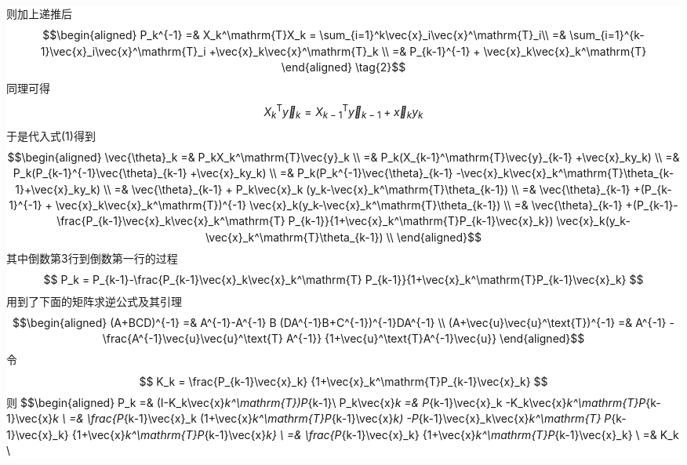 则加上递推后
$$\begin{aligned}
    P_k^{-1} =& X_k^\mathrm{T}X_k
    = \sum_{i=1}^k\vec{x}_i\vec{x}^\mathrm{T}_i\\
    =& \sum_{i=1}^{k-1}\vec{x}_i\vec{x}^\mathrm{T}_i
    +\vec{x}_k\vec{x}^\mathrm{T}_k \\
    =& P_{k-1}^{-1} + \vec{x}_k\vec{x}_k^\mathrm{T}
\end{aligned} \tag{2}$$
同理可得
$$
    X_k^\mathrm{T}\vec{y}_k
    =X_{k-1}^\mathrm{T}\vec{y}_{k-1}
    +\vec{x}_ky_k \tag{3}
$$
于是代入式(1)得到
$$\begin{aligned}
    \vec{\theta}_k =& P_kX_k^\mathrm{T}\vec{y}_k \\
    =& P_k(X_{k-1}^\mathrm{T}\vec{y}_{k-1}
    +\vec{x}_ky_k) \\
    =& P_k(P_{k-1}^{-1}\vec{\theta}_{k-1}
    +\vec{x}_ky_k) \\
    =& P_k(P_k^{-1}\vec{\theta}_{k-1}
    -\vec{x}_k\vec{x}_k^\mathrm{T}\theta_{k-1}+\vec{x}_ky_k) \\
    =& \vec{\theta}_{k-1} + P_k\vec{x}_k
    (y_k-\vec{x}_k^\mathrm{T}\theta_{k-1}) \\
    =& \vec{\theta}_{k-1}
    +(P_{k-1}^{-1} + \vec{x}_k\vec{x}_k^\mathrm{T})^{-1}
    \vec{x}_k(y_k-\vec{x}_k^\mathrm{T}\theta_{k-1}) \\
    =& \vec{\theta}_{k-1}
    +(P_{k-1}-\frac{P_{k-1}\vec{x}_k\vec{x}_k^\mathrm{T}
    P_{k-1}}{1+\vec{x}_k^\mathrm{T}P_{k-1}\vec{x}_k})
    \vec{x}_k(y_k-\vec{x}_k^\mathrm{T}\theta_{k-1}) \\
\end{aligned}$$
其中倒数第3行到倒数第一行的过程
$$
    P_k = P_{k-1}-\frac{P_{k-1}\vec{x}_k\vec{x}_k^\mathrm{T}
    P_{k-1}}{1+\vec{x}_k^\mathrm{T}P_{k-1}\vec{x}_k}
$$
用到了下面的矩阵求逆公式及其引理
$$\begin{aligned}
    (A+BCD)^{-1} =& A^{-1}-A^{-1} B
    (DA^{-1}B+C^{-1})^{-1}DA^{-1} \\
    (A+\vec{u}\vec{u}^\text{T})^{-1} =& A^{-1}
    -\frac{A^{-1}\vec{u}\vec{u}^\text{T} A^{-1}}
    {1+\vec{u}^\text{T}A^{-1}\vec{u}}
\end{aligned}$$
令
$$
    K_k = \frac{P_{k-1}\vec{x}_k}
    {1+\vec{x}_k^\mathrm{T}P_{k-1}\vec{x}_k}
$$
则
$$\begin{aligned}
    P_k =& (I-K_k\vec{x}_k^\mathrm{T})P_{k-1}\\
    P_k\vec{x}_k =& P_{k-1}\vec{x}_k
    -K_k\vec{x}_k^\mathrm{T}P_{k-1}\vec{x}_k \\
    =& \frac{P_{k-1}\vec{x}_k
    (1+\vec{x}_k^\mathrm{T}P_{k-1}\vec{x}_k)
    -P_{k-1}\vec{x}_k\vec{x}_k^\mathrm{T}
    P_{k-1}\vec{x}_k}
    {1+\vec{x}_k^\mathrm{T}P_{k-1}\vec{x}_k} \\
    =& \frac{P_{k-1}\vec{x}_k}
    {1+\vec{x}_k^\mathrm{T}P_{k-1}\vec{x}_k} \\
    =& K_k \\